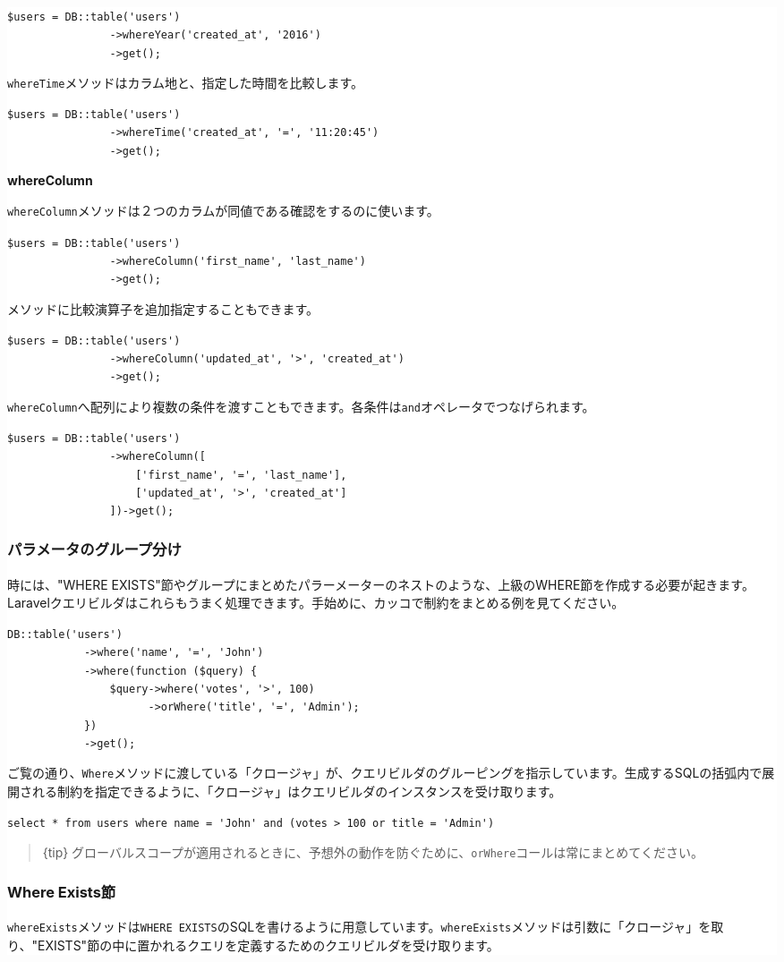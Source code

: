     $users = DB::table('users')
                    ->whereYear('created_at', '2016')
                    ->get();

`whereTime`メソッドはカラム地と、指定した時間を比較します。

    $users = DB::table('users')
                    ->whereTime('created_at', '=', '11:20:45')
                    ->get();

**whereColumn**

`whereColumn`メソッドは２つのカラムが同値である確認をするのに使います。

    $users = DB::table('users')
                    ->whereColumn('first_name', 'last_name')
                    ->get();

メソッドに比較演算子を追加指定することもできます。

    $users = DB::table('users')
                    ->whereColumn('updated_at', '>', 'created_at')
                    ->get();

`whereColumn`へ配列により複数の条件を渡すこともできます。各条件は`and`オペレータでつなげられます。

    $users = DB::table('users')
                    ->whereColumn([
                        ['first_name', '=', 'last_name'],
                        ['updated_at', '>', 'created_at']
                    ])->get();

<a name="parameter-grouping"></a>
### パラメータのグループ分け

時には、"WHERE EXISTS"節やグループにまとめたパラーメーターのネストのような、上級のWHERE節を作成する必要が起きます。Laravelクエリビルダはこれらもうまく処理できます。手始めに、カッコで制約をまとめる例を見てください。

    DB::table('users')
                ->where('name', '=', 'John')
                ->where(function ($query) {
                    $query->where('votes', '>', 100)
                          ->orWhere('title', '=', 'Admin');
                })
                ->get();

ご覧の通り、`Where`メソッドに渡している「クロージャ」が、クエリビルダのグルーピングを指示しています。生成するSQLの括弧内で展開される制約を指定できるように、「クロージャ」はクエリビルダのインスタンスを受け取ります。

    select * from users where name = 'John' and (votes > 100 or title = 'Admin')

> {tip} グローバルスコープが適用されるときに、予想外の動作を防ぐために、`orWhere`コールは常にまとめてください。

<a name="where-exists-clauses"></a>
### Where Exists節

`whereExists`メソッドは`WHERE EXISTS`のSQLを書けるように用意しています。`whereExists`メソッドは引数に「クロージャ」を取り、"EXISTS"節の中に置かれるクエリを定義するためのクエリビルダを受け取ります。
